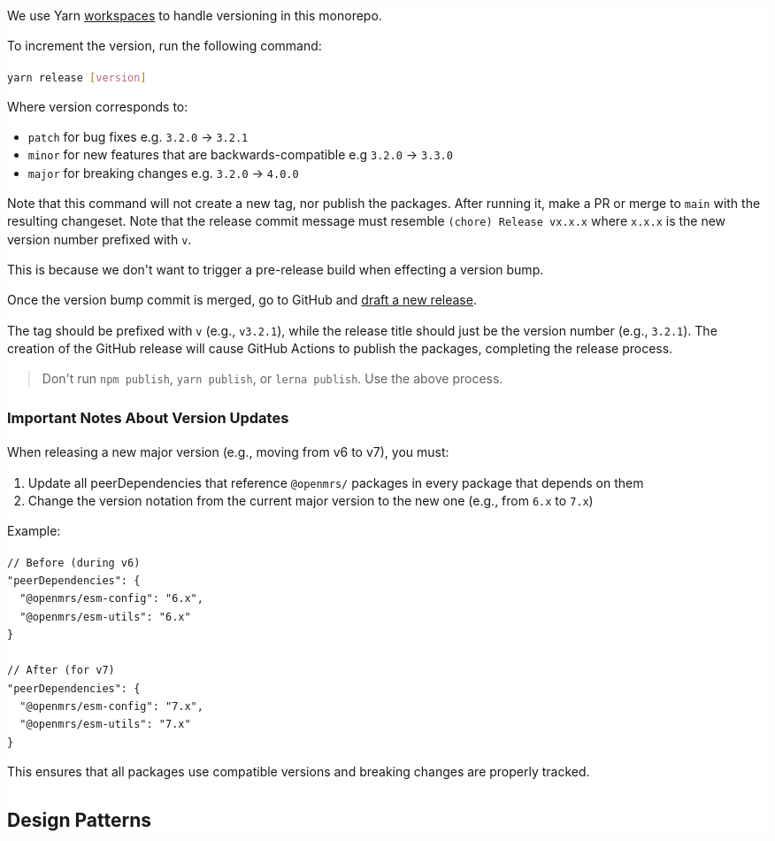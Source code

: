 We use Yarn [workspaces](https://yarnpkg.com/features/workspaces) to handle versioning in this monorepo.

To increment the version, run the following command:

```sh
yarn release [version]
```

Where version corresponds to:

- `patch` for bug fixes e.g. `3.2.0` → `3.2.1`
- `minor` for new features that are backwards-compatible e.g `3.2.0` → `3.3.0`
- `major` for breaking changes e.g. `3.2.0` → `4.0.0`

Note that this command will not create a new tag, nor publish the packages. After running it, make a PR or merge to `main` with the resulting changeset. Note that the release commit message must resemble `(chore) Release vx.x.x` where `x.x.x` is the new version number prefixed with `v`.

This is because we don't want to trigger a pre-release build when effecting a version bump.

Once the version bump commit is merged, go to GitHub and [draft a new release](https://github.com/openmrs/openmrs-esm-core/releases/new).

The tag should be prefixed with `v` (e.g., `v3.2.1`), while the release title should just be the version number (e.g., `3.2.1`). The creation of the GitHub release will cause GitHub Actions to publish the packages, completing the release process.

> Don't run `npm publish`, `yarn publish`, or `lerna publish`. Use the above process.

### Important Notes About Version Updates

When releasing a new major version (e.g., moving from v6 to v7), you must:

1. Update all peerDependencies that reference `@openmrs/` packages in every package that depends on them
2. Change the version notation from the current major version to the new one (e.g., from `6.x` to `7.x`)

Example:

```jsonc
// Before (during v6)
"peerDependencies": {
  "@openmrs/esm-config": "6.x",
  "@openmrs/esm-utils": "6.x"
}

// After (for v7)
"peerDependencies": {
  "@openmrs/esm-config": "7.x",
  "@openmrs/esm-utils": "7.x"
}
```

This ensures that all packages use compatible versions and breaking changes are properly tracked.

## Design Patterns
